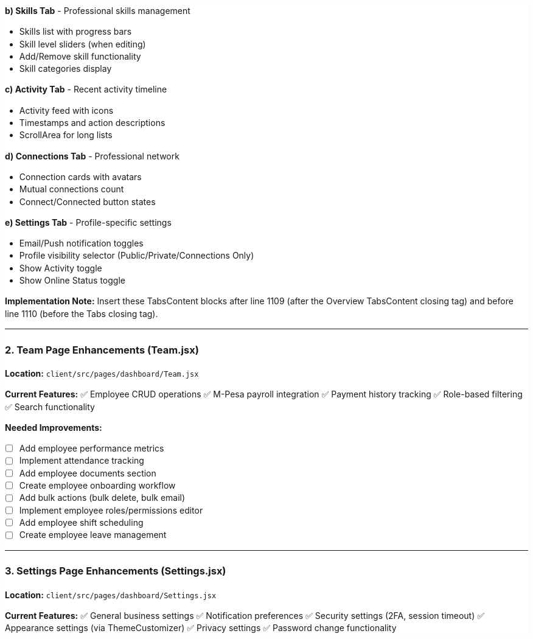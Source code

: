 **b) Skills Tab** - Professional skills management
- Skills list with progress bars
- Skill level sliders (when editing)
- Add/Remove skill functionality
- Skill categories display

**c) Activity Tab** - Recent activity timeline
- Activity feed with icons
- Timestamps and action descriptions
- ScrollArea for long lists

**d) Connections Tab** - Professional network
- Connection cards with avatars
- Mutual connections count
- Connect/Connected button states

**e) Settings Tab** - Profile-specific settings
- Email/Push notification toggles
- Profile visibility selector (Public/Private/Connections Only)
- Show Activity toggle
- Show Online Status toggle

**Implementation Note:** Insert these TabsContent blocks after line 1109 (after the Overview TabsContent closing tag) and before line 1110 (before the Tabs closing tag).

---

### 2. Team Page Enhancements (Team.jsx)
**Location:** `client/src/pages/dashboard/Team.jsx`

**Current Features:**
✅ Employee CRUD operations
✅ M-Pesa payroll integration
✅ Payment history tracking
✅ Role-based filtering
✅ Search functionality

**Needed Improvements:**
- [ ] Add employee performance metrics
- [ ] Implement attendance tracking
- [ ] Add employee documents section
- [ ] Create employee onboarding workflow
- [ ] Add bulk actions (bulk delete, bulk email)
- [ ] Implement employee roles/permissions editor
- [ ] Add employee shift scheduling
- [ ] Create employee leave management

---

### 3. Settings Page Enhancements (Settings.jsx)
**Location:** `client/src/pages/dashboard/Settings.jsx`

**Current Features:**
✅ General business settings
✅ Notification preferences
✅ Security settings (2FA, session timeout)
✅ Appearance settings (via ThemeCustomizer)
✅ Privacy settings
✅ Password change functionality
